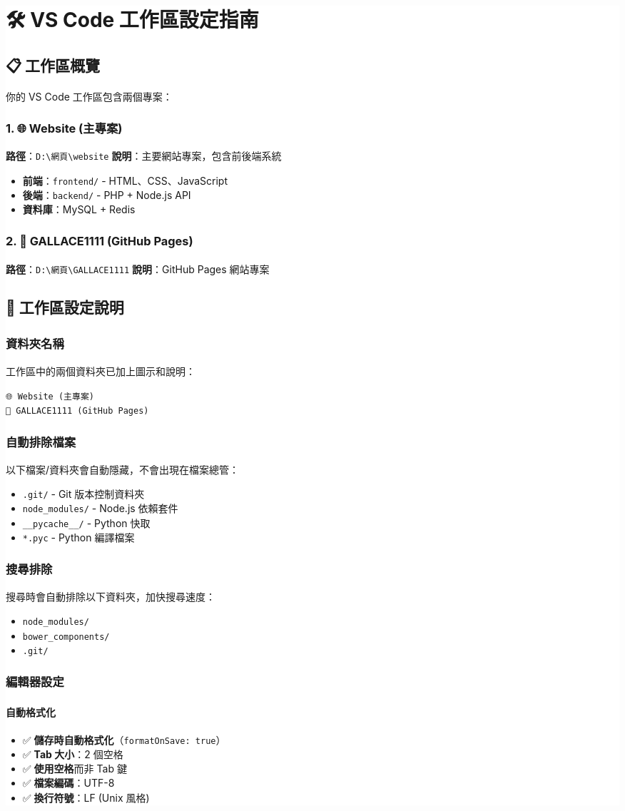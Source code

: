 # 🛠️ VS Code 工作區設定指南

## 📋 工作區概覽

你的 VS Code 工作區包含兩個專案：

### 1. 🌐 Website (主專案)
**路徑**：`D:\網頁\website`
**說明**：主要網站專案，包含前後端系統

- **前端**：`frontend/` - HTML、CSS、JavaScript
- **後端**：`backend/` - PHP + Node.js API
- **資料庫**：MySQL + Redis

### 2. 📘 GALLACE1111 (GitHub Pages)
**路徑**：`D:\網頁\GALLACE1111`
**說明**：GitHub Pages 網站專案

## 🎯 工作區設定說明

### 資料夾名稱
工作區中的兩個資料夾已加上圖示和說明：

```
🌐 Website (主專案)
📘 GALLACE1111 (GitHub Pages)
```

### 自動排除檔案
以下檔案/資料夾會自動隱藏，不會出現在檔案總管：

- `.git/` - Git 版本控制資料夾
- `node_modules/` - Node.js 依賴套件
- `__pycache__/` - Python 快取
- `*.pyc` - Python 編譯檔案

### 搜尋排除
搜尋時會自動排除以下資料夾，加快搜尋速度：

- `node_modules/`
- `bower_components/`
- `.git/`

### 編輯器設定

#### 自動格式化
- ✅ **儲存時自動格式化**（`formatOnSave: true`）
- ✅ **Tab 大小**：2 個空格
- ✅ **使用空格**而非 Tab 鍵
- ✅ **檔案編碼**：UTF-8
- ✅ **換行符號**：LF (Unix 風格)

